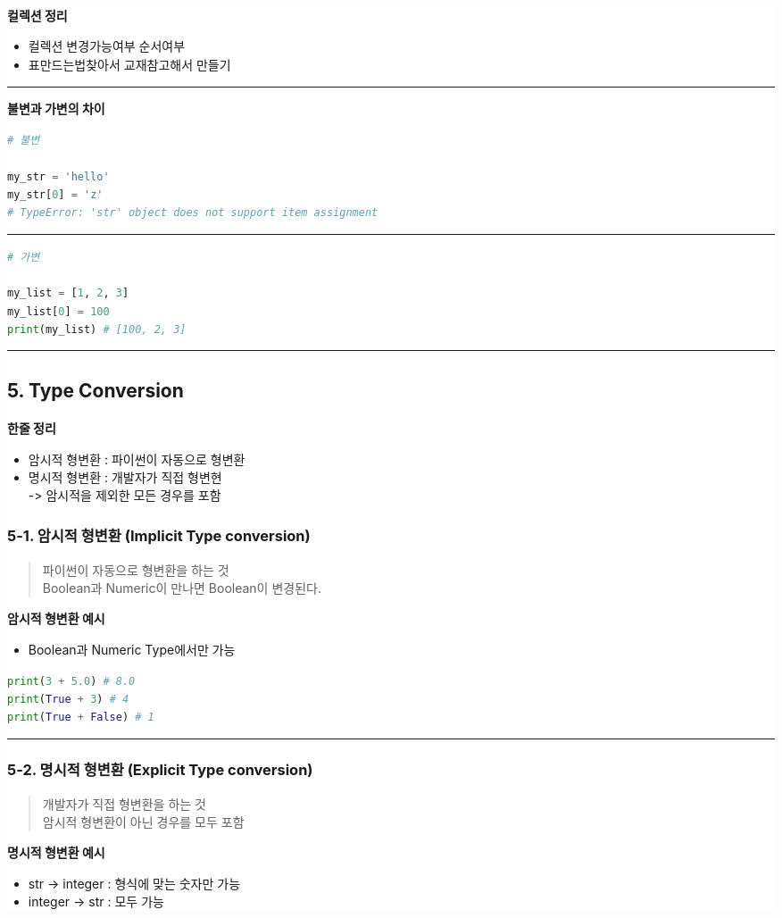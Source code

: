 **컬렉션 정리**  
- 컬렉션 변경가능여부 순서여부  
- 표만드는법찾아서 교재참고해서 만들기  






---

**불변과 가변의 차이**
```python
# 불변

my_str = 'hello'
my_str[0] = 'z'
# TypeError: 'str' object does not support item assignment
```
---
```python
# 가변

my_list = [1, 2, 3]
my_list[0] = 100
print(my_list) # [100, 2, 3]
```
---

## **5. Type Conversion**  

**한줄 정리**  
- 암시적 형변환 : 파이썬이 자동으로 형변환
- 명시적 형변환 : 개발자가 직접 형변현  
-> 암시적을 제외한 모든 경우를 포함  


### **5-1. 암시적 형변환 (Implicit Type conversion)** 
> 파이썬이 자동으로 형변환을 하는 것  
> Boolean과 Numeric이 만나면 Boolean이 변경된다. 

**암시적 형변환 예시**
- Boolean과 Numeric Type에서만 가능   
```python
print(3 + 5.0) # 8.0
print(True + 3) # 4
print(True + False) # 1
```

---

### **5-2. 명시적 형변환 (Explicit Type conversion)**   
> 개발자가 직접 형변환을 하는 것   
> 암시적 형변환이 아닌 경우를 모두 포함  

**명시적 형변환 예시**  
- str -> integer : 형식에 맞는 숫자만 가능  
- integer -> str : 모두 가능  
